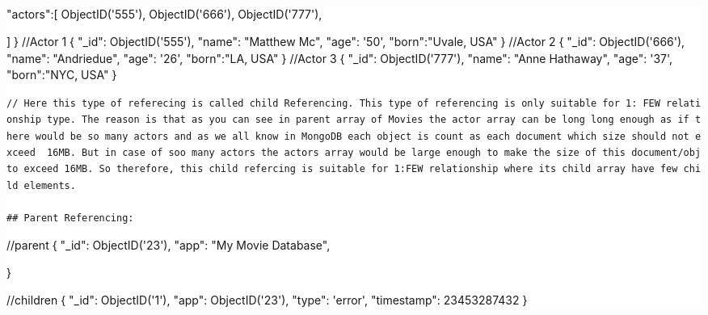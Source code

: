   "actors":[
    ObjectID('555'),
    ObjectID('666'),
    ObjectID('777'),

  ]
}
//Actor 1
{
  "_id": ObjectID('555'),
  "name": "Matthew Mc",
  "age": '50',
  "born":"Uvale, USA"
}
//Actor 2
{
  "_id": ObjectID('666'),
  "name": "Andriedue",
  "age": '26',
  "born":"LA, USA"
}
//Actor 3
{
  "_id": ObjectID('777'),
  "name": "Anne Hathaway",
  "age": '37',
  "born":"NYC, USA"
}
```
// Here this type of referecing is called child Referencing. This type of referencing is only suitable for 1: FEW relationship type. The reason is that as you can see in parent array of Movies the actor array can be long long enough as if there would be so many actors and as we all know in MongoDB each object is count as each document which size should not exceed  16MB. But in case of soo many actors the actors array would be large enough to make the size of this document/obj to exceed 16MB. So therefore, this child refercing is suitable for 1:FEW relationship where its child array have few child elements.

## Parent Referencing:
```
//parent
{
  "_id": ObjectID('23'),
  "app": "My Movie Database",

}

//children
{
  "_id": ObjectID('1'),
  "app": ObjectID('23'),
  "type": 'error',
  "timestamp": 23453287432
}
